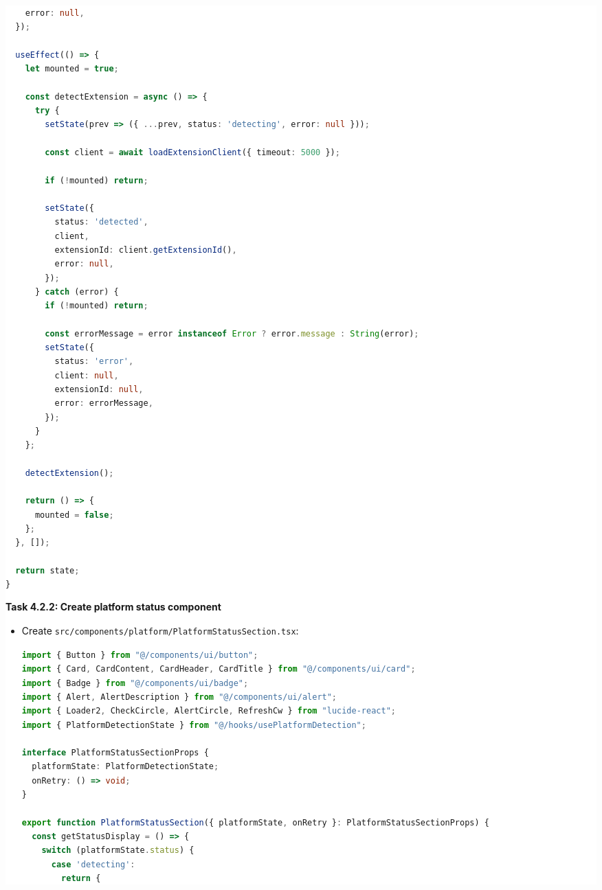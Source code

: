   ```typescript
      error: null,
    });

    useEffect(() => {
      let mounted = true;

      const detectExtension = async () => {
        try {
          setState(prev => ({ ...prev, status: 'detecting', error: null }));
          
          const client = await loadExtensionClient({ timeout: 5000 });
          
          if (!mounted) return;

          setState({
            status: 'detected',
            client,
            extensionId: client.getExtensionId(),
            error: null,
          });
        } catch (error) {
          if (!mounted) return;
          
          const errorMessage = error instanceof Error ? error.message : String(error);
          setState({
            status: 'error',
            client: null,
            extensionId: null,
            error: errorMessage,
          });
        }
      };

      detectExtension();

      return () => {
        mounted = false;
      };
    }, []);

    return state;
  }
  ```

**Task 4.2.2: Create platform status component**
- Create `src/components/platform/PlatformStatusSection.tsx`:
  ```typescript
  import { Button } from "@/components/ui/button";
  import { Card, CardContent, CardHeader, CardTitle } from "@/components/ui/card";
  import { Badge } from "@/components/ui/badge";
  import { Alert, AlertDescription } from "@/components/ui/alert";
  import { Loader2, CheckCircle, AlertCircle, RefreshCw } from "lucide-react";
  import { PlatformDetectionState } from "@/hooks/usePlatformDetection";

  interface PlatformStatusSectionProps {
    platformState: PlatformDetectionState;
    onRetry: () => void;
  }

  export function PlatformStatusSection({ platformState, onRetry }: PlatformStatusSectionProps) {
    const getStatusDisplay = () => {
      switch (platformState.status) {
        case 'detecting':
          return {
  ```
